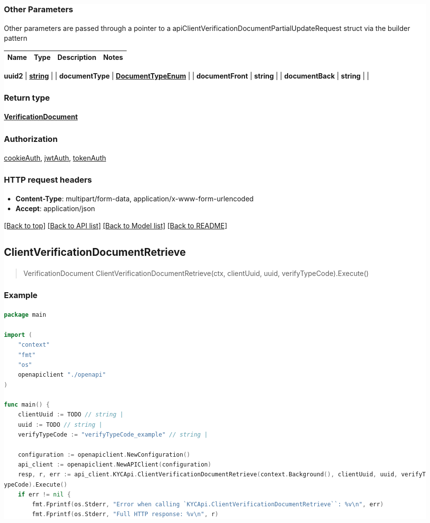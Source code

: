 ### Other Parameters

Other parameters are passed through a pointer to a apiClientVerificationDocumentPartialUpdateRequest struct via the builder pattern


Name | Type | Description  | Notes
------------- | ------------- | ------------- | -------------



 **uuid2** | [**string**](string.md) |  | 
 **documentType** | [**DocumentTypeEnum**](DocumentTypeEnum.md) |  | 
 **documentFront** | **string** |  | 
 **documentBack** | **string** |  | 

### Return type

[**VerificationDocument**](VerificationDocument.md)

### Authorization

[cookieAuth](../README.md#cookieAuth), [jwtAuth](../README.md#jwtAuth), [tokenAuth](../README.md#tokenAuth)

### HTTP request headers

- **Content-Type**: multipart/form-data, application/x-www-form-urlencoded
- **Accept**: application/json

[[Back to top]](#) [[Back to API list]](../README.md#documentation-for-api-endpoints)
[[Back to Model list]](../README.md#documentation-for-models)
[[Back to README]](../README.md)


## ClientVerificationDocumentRetrieve

> VerificationDocument ClientVerificationDocumentRetrieve(ctx, clientUuid, uuid, verifyTypeCode).Execute()





### Example

```go
package main

import (
    "context"
    "fmt"
    "os"
    openapiclient "./openapi"
)

func main() {
    clientUuid := TODO // string | 
    uuid := TODO // string | 
    verifyTypeCode := "verifyTypeCode_example" // string | 

    configuration := openapiclient.NewConfiguration()
    api_client := openapiclient.NewAPIClient(configuration)
    resp, r, err := api_client.KYCApi.ClientVerificationDocumentRetrieve(context.Background(), clientUuid, uuid, verifyTypeCode).Execute()
    if err != nil {
        fmt.Fprintf(os.Stderr, "Error when calling `KYCApi.ClientVerificationDocumentRetrieve``: %v\n", err)
        fmt.Fprintf(os.Stderr, "Full HTTP response: %v\n", r)
```